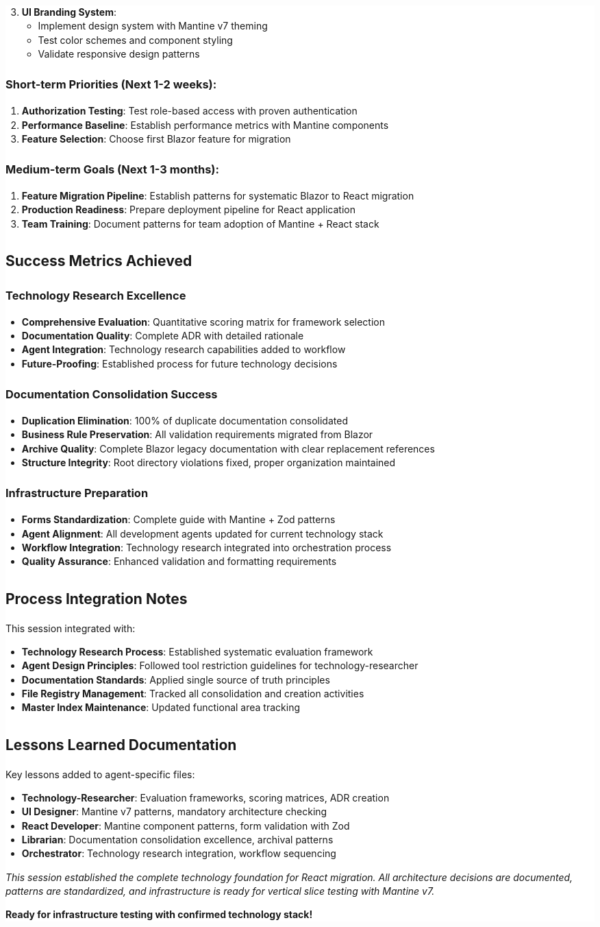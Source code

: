 3. **UI Branding System**:
   - Implement design system with Mantine v7 theming
   - Test color schemes and component styling
   - Validate responsive design patterns

### Short-term Priorities (Next 1-2 weeks):
1. **Authorization Testing**: Test role-based access with proven authentication
2. **Performance Baseline**: Establish performance metrics with Mantine components
3. **Feature Selection**: Choose first Blazor feature for migration

### Medium-term Goals (Next 1-3 months):
1. **Feature Migration Pipeline**: Establish patterns for systematic Blazor to React migration
2. **Production Readiness**: Prepare deployment pipeline for React application
3. **Team Training**: Document patterns for team adoption of Mantine + React stack

## Success Metrics Achieved

### Technology Research Excellence
- **Comprehensive Evaluation**: Quantitative scoring matrix for framework selection
- **Documentation Quality**: Complete ADR with detailed rationale
- **Agent Integration**: Technology research capabilities added to workflow
- **Future-Proofing**: Established process for future technology decisions

### Documentation Consolidation Success
- **Duplication Elimination**: 100% of duplicate documentation consolidated
- **Business Rule Preservation**: All validation requirements migrated from Blazor
- **Archive Quality**: Complete Blazor legacy documentation with clear replacement references
- **Structure Integrity**: Root directory violations fixed, proper organization maintained

### Infrastructure Preparation
- **Forms Standardization**: Complete guide with Mantine + Zod patterns
- **Agent Alignment**: All development agents updated for current technology stack
- **Workflow Integration**: Technology research integrated into orchestration process
- **Quality Assurance**: Enhanced validation and formatting requirements

## Process Integration Notes

This session integrated with:
- **Technology Research Process**: Established systematic evaluation framework
- **Agent Design Principles**: Followed tool restriction guidelines for technology-researcher
- **Documentation Standards**: Applied single source of truth principles
- **File Registry Management**: Tracked all consolidation and creation activities
- **Master Index Maintenance**: Updated functional area tracking

## Lessons Learned Documentation

Key lessons added to agent-specific files:
- **Technology-Researcher**: Evaluation frameworks, scoring matrices, ADR creation
- **UI Designer**: Mantine v7 patterns, mandatory architecture checking
- **React Developer**: Mantine component patterns, form validation with Zod
- **Librarian**: Documentation consolidation excellence, archival patterns
- **Orchestrator**: Technology research integration, workflow sequencing

*This session established the complete technology foundation for React migration. All architecture decisions are documented, patterns are standardized, and infrastructure is ready for vertical slice testing with Mantine v7.*

**Ready for infrastructure testing with confirmed technology stack!**